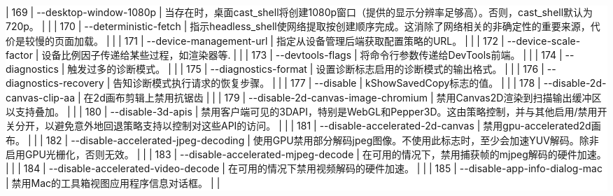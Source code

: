 | 169  | --desktop-window-1080p                                             | 当存在时，桌面cast_shell将创建1080p窗口（提供的显示分辨率足够高）。否则，cast_shell默认为720p。                                                                                                                                                                                     |                   |
| 170  | --deterministic-fetch                                              | 指示headless_shell使网络提取按创建顺序完成。这消除了网络相关的非确定性的重要来源，代价是较慢的页面加载。                                                                                                                                                                                        |                   |
| 171  | --device-management-url                                            | 指定从设备管理后端获取配置策略的URL。                                                                                                                                                                                                                               |                   |
| 172  | --device-scale-factor                                              | 设备比例因子传递给某些过程，如渲染器等.                                                                                                                                                                                                                               |                   |
| 173  | --devtools-flags                                                   | 将命令行参数传递给DevTools前端。                                                                                                                                                                                                                               |                   |
| 174  | --diagnostics                                                      | 触发过多的诊断模式。                                                                                                                                                                                                                                         |                   |
| 175  | --diagnostics-format                                               | 设置诊断标志启用的诊断模式的输出格式。                                                                                                                                                                                                                                |                   |
| 176  | --diagnostics-recovery                                             | 告知诊断模式执行请求的恢复步骤。                                                                                                                                                                                                                                   |                   |
| 177  | --disable                                                          | kShowSavedCopy标志的值。                                                                                                                                                                                                                                |                   |
| 178  | --disable-2d-canvas-clip-aa                                        | 在2d画布剪辑上禁用抗锯齿                                                                                                                                                                                                                                      |                   |
| 179  | --disable-2d-canvas-image-chromium                                 | 禁用Canvas2D渲染到扫描输出缓冲区以支持叠加。                                                                                                                                                                                                                         |                   |
| 180  | --disable-3d-apis                                                  | 禁用客户端可见的3DAPI，特别是WebGL和Pepper3D。这由策略控制，并与其他启用/禁用开关分开，以避免意外地回退策略支持以控制对这些API的访问。                                                                                                                                                                     |                   |
| 181  | --disable-accelerated-2d-canvas                                    | 禁用gpu-accelerated2d画布。                                                                                                                                                                                                                             |                   |
| 182  | --disable-accelerated-jpeg-decoding                                | 使用GPU禁用部分解码jpeg图像。不使用此标志时，至少会加速YUV解码。除非启用GPU光栅化，否则无效。                                                                                                                                                                                              |                   |
| 183  | --disable-accelerated-mjpeg-decode                                 | 在可用的情况下，禁用捕获帧的mjpeg解码的硬件加速。                                                                                                                                                                                                                        |                   |
| 184  | --disable-accelerated-video-decode                                 | 在可用的情况下禁用视频解码的硬件加速。                                                                                                                                                                                                                                |                   |
| 185  | --disable-app-info-dialog-mac                                      | 禁用Mac的工具箱视图应用程序信息对话框。                                                                                                                                                                                                                              |                   |